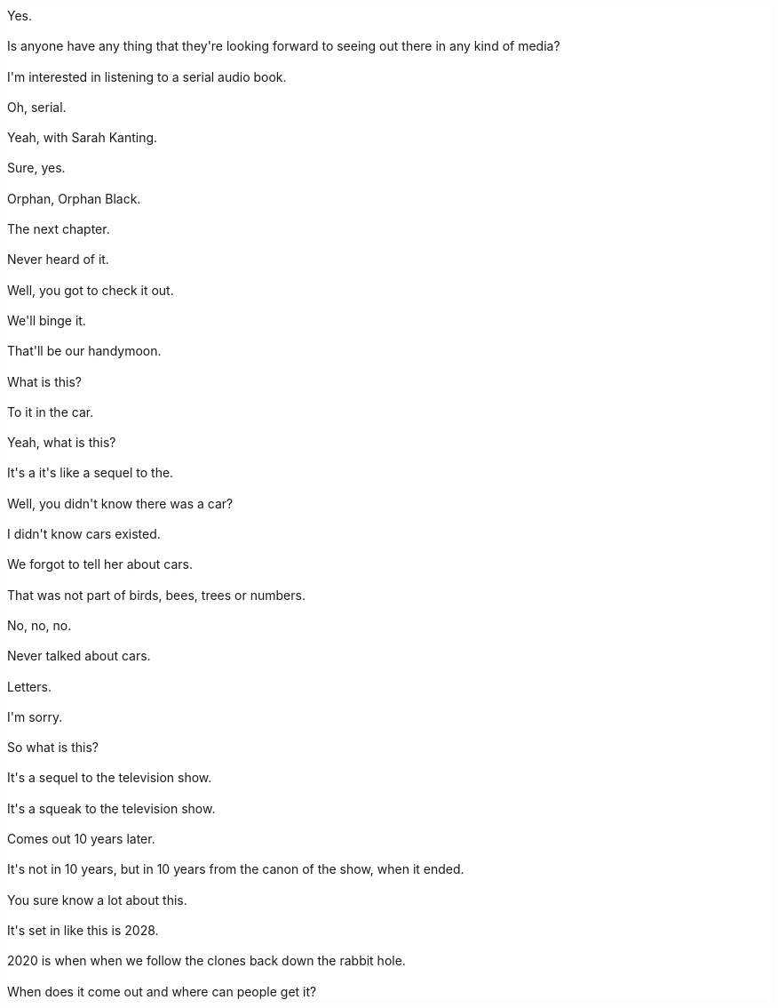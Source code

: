 Yes.

Is anyone have any thing that they're looking forward to seeing out there in any kind of media?

I'm interested in listening to a serial audio book.

Oh, serial.

Yeah, with Sarah Kanting.

Sure, yes.

Orphan, Orphan Black.

The next chapter.

Never heard of it.

Well, you got to check it out.

We'll binge it.

That'll be our handymoon.

What is this?

To it in the car.

Yeah, what is this?

It's a it's like a sequel to the.

Well, you didn't know there was a car?

I didn't know cars existed.

We forgot to tell her about cars.

That was not part of birds, bees, trees or numbers.

No, no, no.

Never talked about cars.

Letters.

I'm sorry.

So what is this?

It's a sequel to the television show.

It's a squeak to the television show.

Comes out 10 years later.

It's not in 10 years, but in 10 years from the canon of the show, when it ended.

You sure know a lot about this.

It's set in like this is 2028.

2020 is when when we follow the clones back down the rabbit hole.

When does it come out and where can people get it?
